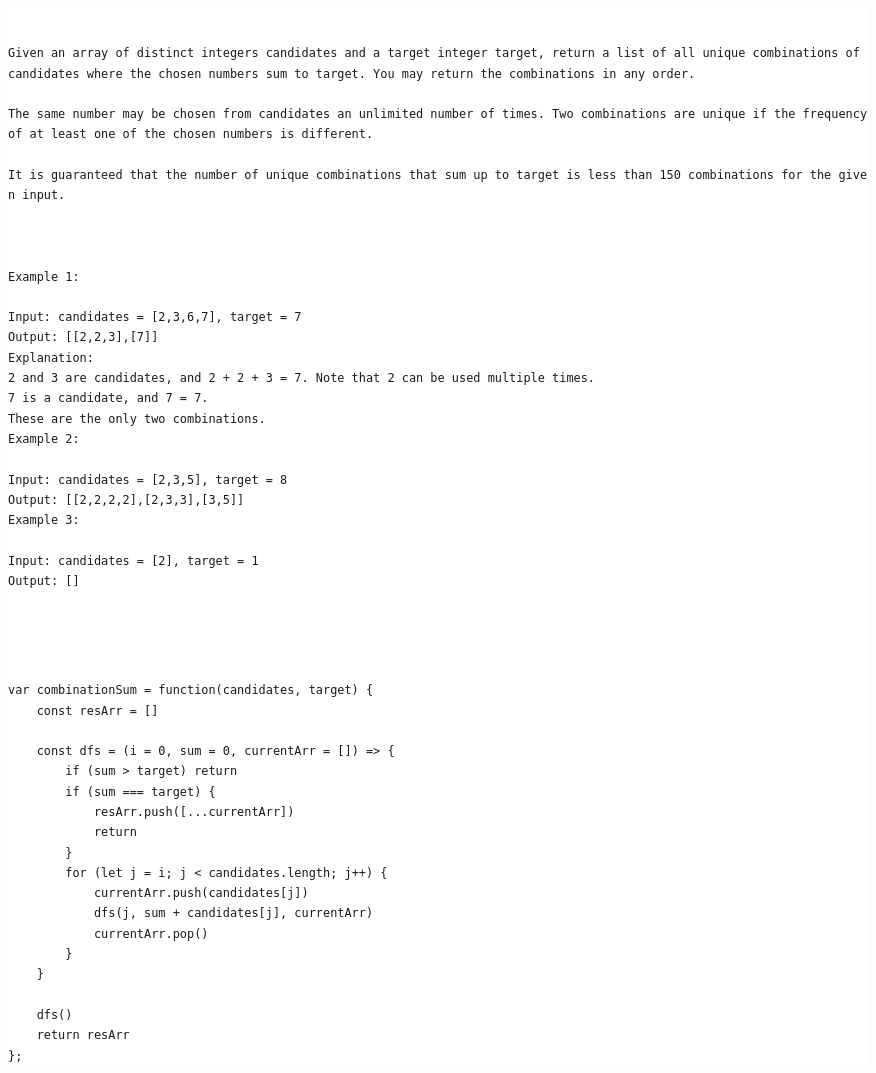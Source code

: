 </br>

```
Given an array of distinct integers candidates and a target integer target, return a list of all unique combinations of candidates where the chosen numbers sum to target. You may return the combinations in any order.

The same number may be chosen from candidates an unlimited number of times. Two combinations are unique if the frequency of at least one of the chosen numbers is different.

It is guaranteed that the number of unique combinations that sum up to target is less than 150 combinations for the given input.



Example 1:

Input: candidates = [2,3,6,7], target = 7
Output: [[2,2,3],[7]]
Explanation:
2 and 3 are candidates, and 2 + 2 + 3 = 7. Note that 2 can be used multiple times.
7 is a candidate, and 7 = 7.
These are the only two combinations.
Example 2:

Input: candidates = [2,3,5], target = 8
Output: [[2,2,2,2],[2,3,3],[3,5]]
Example 3:

Input: candidates = [2], target = 1
Output: []

```

</br>

</br>

```

var combinationSum = function(candidates, target) {
    const resArr = []

    const dfs = (i = 0, sum = 0, currentArr = []) => {
        if (sum > target) return
        if (sum === target) {
            resArr.push([...currentArr])
            return
        }
        for (let j = i; j < candidates.length; j++) {
            currentArr.push(candidates[j])
            dfs(j, sum + candidates[j], currentArr)
            currentArr.pop()
        }
    }

    dfs()
    return resArr
};

```
